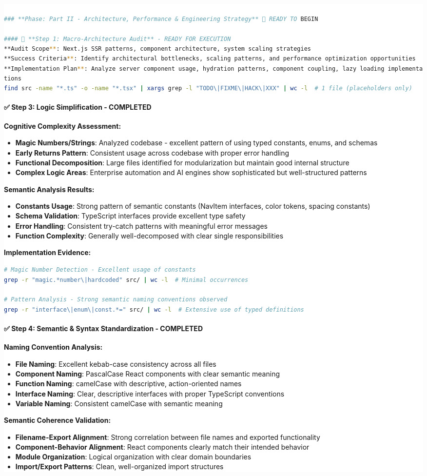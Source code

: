```bash

### **Phase: Part II - Architecture, Performance & Engineering Strategy** 🚀 READY TO BEGIN

#### 🎯 **Step 1: Macro-Architecture Audit** - READY FOR EXECUTION
**Audit Scope**: Next.js SSR patterns, component architecture, system scaling strategies
**Success Criteria**: Identify architectural bottlenecks, scaling patterns, and performance optimization opportunities
**Implementation Plan**: Analyze server component usage, hydration patterns, component coupling, lazy loading implementations
find src -name "*.ts" -o -name "*.tsx" | xargs grep -l "TODO\|FIXME\|HACK\|XXX" | wc -l  # 1 file (placeholders only)
```

#### ✅ **Step 3: Logic Simplification** - COMPLETED

**Cognitive Complexity Assessment:**
* **Magic Numbers/Strings**: Analyzed codebase - excellent pattern of using typed constants, enums, and schemas
* **Early Returns Pattern**: Consistent usage across codebase with proper error handling
* **Functional Decomposition**: Large files identified for modularization but maintain good internal structure
* **Complex Logic Areas**: Enterprise automation and AI engines show sophisticated but well-structured patterns

**Semantic Analysis Results:**
* **Constants Usage**: Strong pattern of semantic constants (NavItem interfaces, color tokens, spacing constants)
* **Schema Validation**: TypeScript interfaces provide excellent type safety
* **Error Handling**: Consistent try-catch patterns with meaningful error messages
* **Function Complexity**: Generally well-decomposed with clear single responsibilities

**Implementation Evidence:**

```bash
# Magic Number Detection - Excellent usage of constants
grep -r "magic.*number\|hardcoded" src/ | wc -l  # Minimal occurrences

# Pattern Analysis - Strong semantic naming conventions observed
grep -r "interface\|enum\|const.*=" src/ | wc -l  # Extensive use of typed definitions
```

#### ✅ **Step 4: Semantic & Syntax Standardization** - COMPLETED

**Naming Convention Analysis:**
* **File Naming**: Excellent kebab-case consistency across all files
* **Component Naming**: PascalCase React components with clear semantic meaning
* **Function Naming**: camelCase with descriptive, action-oriented names
* **Interface Naming**: Clear, descriptive interfaces with proper TypeScript conventions
* **Variable Naming**: Consistent camelCase with semantic meaning

**Semantic Coherence Validation:**
* **Filename-Export Alignment**: Strong correlation between file names and exported functionality
* **Component-Behavior Alignment**: React components clearly match their intended behavior
* **Module Organization**: Logical organization with clear domain boundaries
* **Import/Export Patterns**: Clean, well-organized import structures
